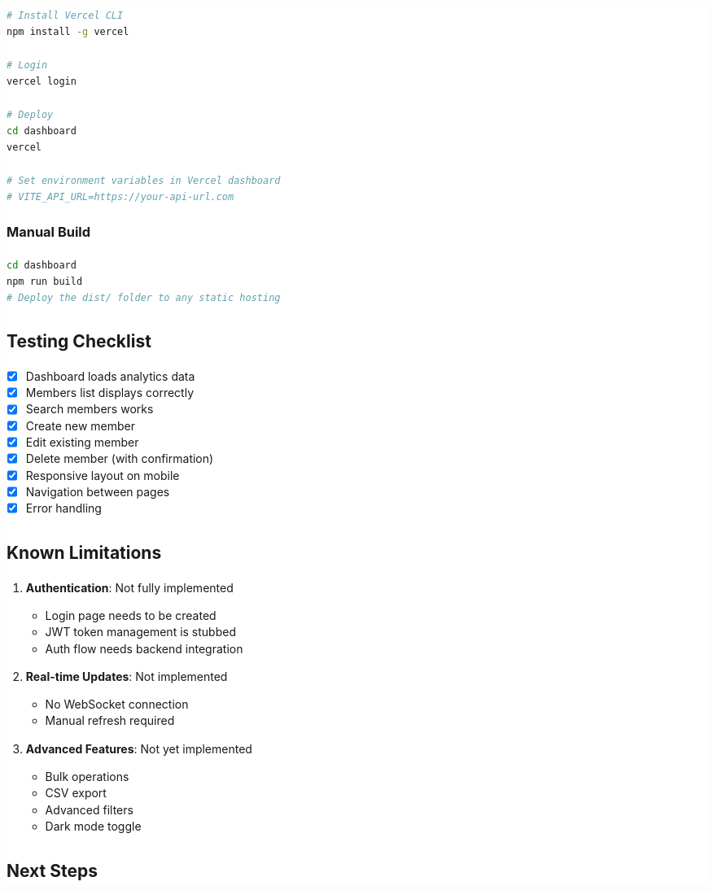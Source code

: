 ```bash
# Install Vercel CLI
npm install -g vercel

# Login
vercel login

# Deploy
cd dashboard
vercel

# Set environment variables in Vercel dashboard
# VITE_API_URL=https://your-api-url.com
```

### Manual Build

```bash
cd dashboard
npm run build
# Deploy the dist/ folder to any static hosting
```

## Testing Checklist

- [x] Dashboard loads analytics data
- [x] Members list displays correctly
- [x] Search members works
- [x] Create new member
- [x] Edit existing member
- [x] Delete member (with confirmation)
- [x] Responsive layout on mobile
- [x] Navigation between pages
- [x] Error handling

## Known Limitations

1. **Authentication**: Not fully implemented
   - Login page needs to be created
   - JWT token management is stubbed
   - Auth flow needs backend integration

2. **Real-time Updates**: Not implemented
   - No WebSocket connection
   - Manual refresh required

3. **Advanced Features**: Not yet implemented
   - Bulk operations
   - CSV export
   - Advanced filters
   - Dark mode toggle

## Next Steps
